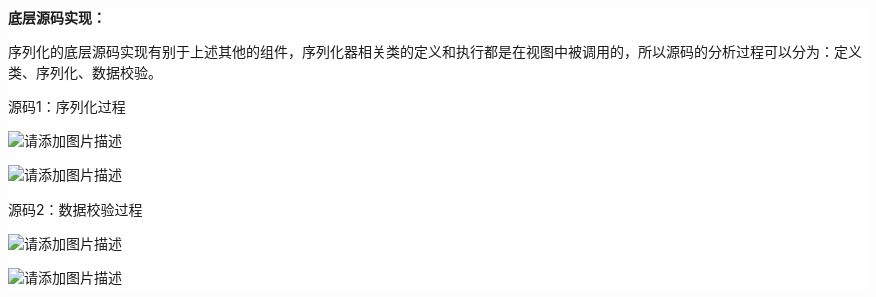 

**底层源码实现：**

序列化的底层源码实现有别于上述其他的组件，序列化器相关类的定义和执行都是在视图中被调用的，所以源码的分析过程可以分为：定义类、序列化、数据校验。

源码1：序列化过程

![请添加图片描述](https://img-blog.csdnimg.cn/direct/76a66c5ad78c43c697bcd34e753c503b.png)


![请添加图片描述](https://img-blog.csdnimg.cn/direct/4eaa5c8ca2fc4188bdc1754510151f37.png)


源码2：数据校验过程

![请添加图片描述](https://img-blog.csdnimg.cn/direct/204c098c770640fb96fde472e47b5154.png)


![请添加图片描述](https://img-blog.csdnimg.cn/direct/ad7ab83026e447d38bb56de58fc91d73.png)